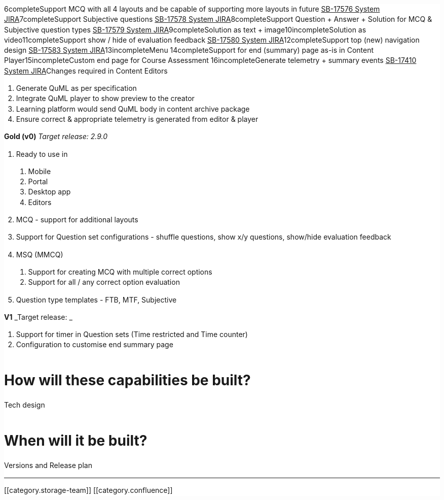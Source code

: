 6completeSupport MCQ with all 4 layouts and be capable of supporting more layouts in future [SB-17576 System JIRA](https:///browse/SB-17576)7completeSupport Subjective questions [SB-17578 System JIRA](https:///browse/SB-17578)8completeSupport Question + Answer + Solution for MCQ & Subjective question types [SB-17579 System JIRA](https:///browse/SB-17579)9completeSolution as text + image10incompleteSolution as video11completeSupport show / hide of evaluation feedback [SB-17580 System JIRA](https:///browse/SB-17580)12completeSupport top (new) navigation design [SB-17583 System JIRA](https:///browse/SB-17583)13incompleteMenu 14completeSupport for end (summary) page as-is in Content Player15incompleteCustom end page for Course Assessment 16incompleteGenerate telemetry + summary events [SB-17410 System JIRA](https:///browse/SB-17410)Changes required in Content Editors


1. Generate QuML as per specification
1. Integrate QuML player to show preview to the creator
1. Learning platform would send QuML body in content archive package
1. Ensure correct & appropriate telemetry is generated from editor & player

 **Gold (v0)**  _Target release: 2.9.0_ 


1. Ready to use in
    1. Mobile
    1. Portal
    1. Desktop app
    1. Editors

    
1. MCQ - support for additional layouts
1. Support for Question set configurations - shuffle questions, show x/y questions, show/hide evaluation feedback
1. MSQ (MMCQ)
    1. Support for creating MCQ with multiple correct options
    1. Support for all / any correct option evaluation

    
1. Question type templates - FTB, MTF, Subjective 

 **V1**  _Target release: _ 


1. Support for timer in Question sets (Time restricted and Time counter)
1. Configuration to customise end summary page


# How will these capabilities be built?
Tech design 


# When will it be built?
Versions and Release plan 





*****

[[category.storage-team]] 
[[category.confluence]] 

